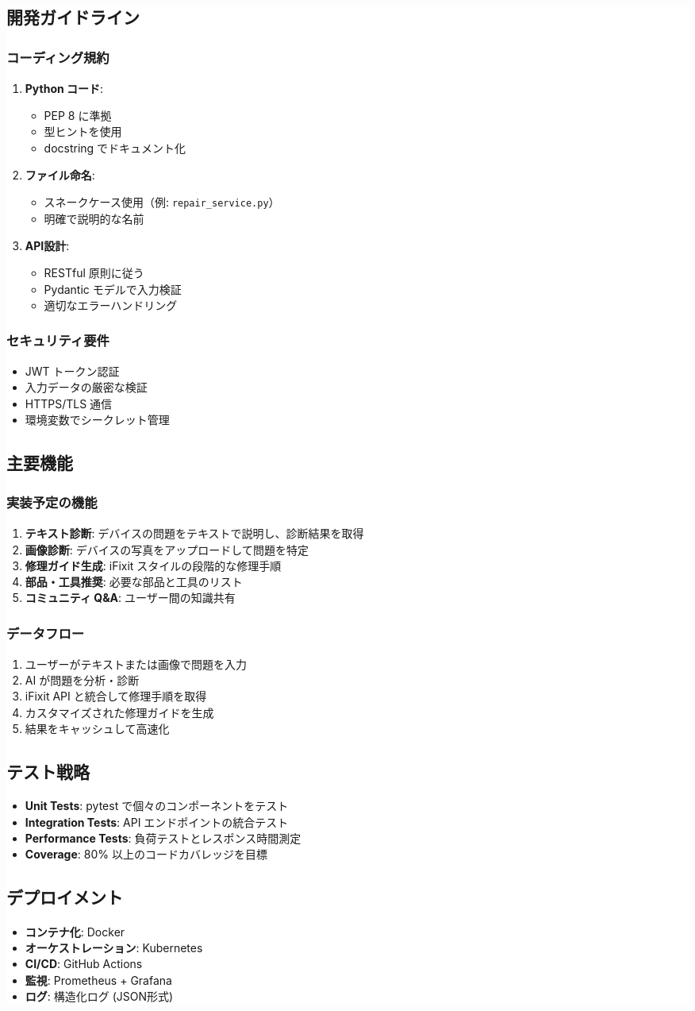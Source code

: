 ## 開発ガイドライン

### コーディング規約
1. **Python コード**:
   - PEP 8 に準拠
   - 型ヒントを使用
   - docstring でドキュメント化

2. **ファイル命名**:
   - スネークケース使用（例: `repair_service.py`）
   - 明確で説明的な名前

3. **API設計**:
   - RESTful 原則に従う
   - Pydantic モデルで入力検証
   - 適切なエラーハンドリング

### セキュリティ要件
- JWT トークン認証
- 入力データの厳密な検証
- HTTPS/TLS 通信
- 環境変数でシークレット管理

## 主要機能

### 実装予定の機能
1. **テキスト診断**: デバイスの問題をテキストで説明し、診断結果を取得
2. **画像診断**: デバイスの写真をアップロードして問題を特定
3. **修理ガイド生成**: iFixit スタイルの段階的な修理手順
4. **部品・工具推奨**: 必要な部品と工具のリスト
5. **コミュニティ Q&A**: ユーザー間の知識共有

### データフロー
1. ユーザーがテキストまたは画像で問題を入力
2. AI が問題を分析・診断
3. iFixit API と統合して修理手順を取得
4. カスタマイズされた修理ガイドを生成
5. 結果をキャッシュして高速化

## テスト戦略
- **Unit Tests**: pytest で個々のコンポーネントをテスト
- **Integration Tests**: API エンドポイントの統合テスト
- **Performance Tests**: 負荷テストとレスポンス時間測定
- **Coverage**: 80% 以上のコードカバレッジを目標

## デプロイメント
- **コンテナ化**: Docker
- **オーケストレーション**: Kubernetes
- **CI/CD**: GitHub Actions
- **監視**: Prometheus + Grafana
- **ログ**: 構造化ログ (JSON形式)
